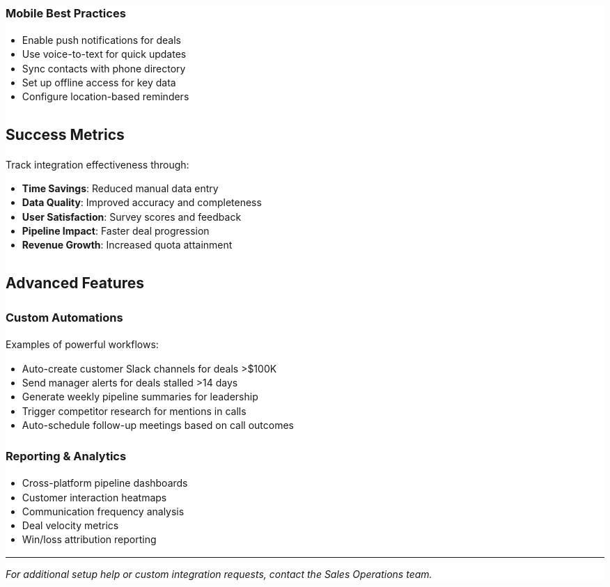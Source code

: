 ### Mobile Best Practices
- Enable push notifications for deals
- Use voice-to-text for quick updates
- Sync contacts with phone directory
- Set up offline access for key data
- Configure location-based reminders

## Success Metrics

Track integration effectiveness through:
- **Time Savings**: Reduced manual data entry
- **Data Quality**: Improved accuracy and completeness
- **User Satisfaction**: Survey scores and feedback
- **Pipeline Impact**: Faster deal progression
- **Revenue Growth**: Increased quota attainment

## Advanced Features

### Custom Automations
Examples of powerful workflows:
- Auto-create customer Slack channels for deals >$100K
- Send manager alerts for deals stalled >14 days
- Generate weekly pipeline summaries for leadership
- Trigger competitor research for mentions in calls
- Auto-schedule follow-up meetings based on call outcomes

### Reporting & Analytics
- Cross-platform pipeline dashboards
- Customer interaction heatmaps
- Communication frequency analysis
- Deal velocity metrics
- Win/loss attribution reporting

---

*For additional setup help or custom integration requests, contact the Sales Operations team.*